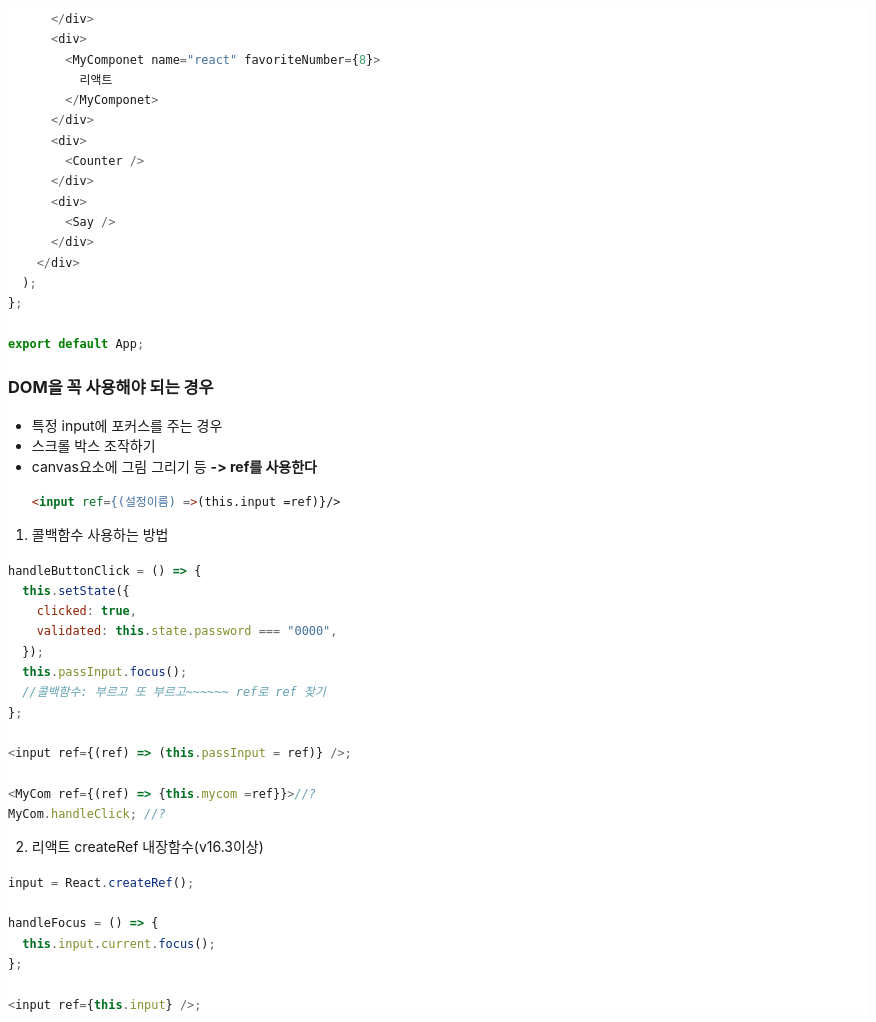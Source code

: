 ```js
      </div>
      <div>
        <MyComponet name="react" favoriteNumber={8}>
          리액트
        </MyComponet>
      </div>
      <div>
        <Counter />
      </div>
      <div>
        <Say />
      </div>
    </div>
  );
};

export default App;
```

### DOM을 꼭 사용해야 되는 경우

- 특정 input에 포커스를 주는 경우
- 스크롤 박스 조작하기
- canvas요소에 그림 그리기 등
  <b>-> ref를 사용한다</b>
  ```html
  <input ref={(설정이름) =>(this.input =ref)}/>
  ```

1. 콜백함수 사용하는 방법

```js
handleButtonClick = () => {
  this.setState({
    clicked: true,
    validated: this.state.password === "0000",
  });
  this.passInput.focus();
  //콜백함수: 부르고 또 부르고~~~~~~ ref로 ref 찾기
};

<input ref={(ref) => (this.passInput = ref)} />;

<MyCom ref={(ref) => {this.mycom =ref}}>//?
MyCom.handleClick; //?

```

2. 리액트 createRef 내장함수(v16.3이상)

```js
input = React.createRef();

handleFocus = () => {
  this.input.current.focus();
};

<input ref={this.input} />;
```

